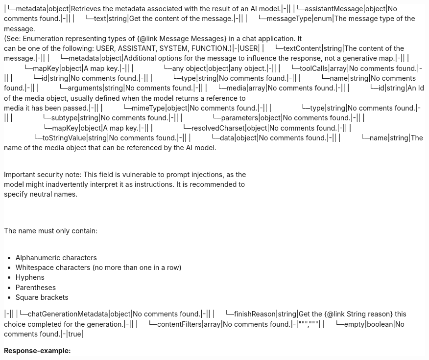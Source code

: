 |└─metadata|object|Retrieves the metadata associated with the result of an AI model.|-||
|└─assistantMessage|object|No comments found.|-||
|&nbsp;&nbsp;&nbsp;&nbsp;&nbsp;└─text|string|Get the content of the message.|-||
|&nbsp;&nbsp;&nbsp;&nbsp;&nbsp;└─messageType|enum|The message type of the message.<br/>(See: Enumeration representing types of {@link Message Messages} in a chat application. It<br/>can be one of the following: USER, ASSISTANT, SYSTEM, FUNCTION.)|-|USER|
|&nbsp;&nbsp;&nbsp;&nbsp;&nbsp;└─textContent|string|The content of the message.|-||
|&nbsp;&nbsp;&nbsp;&nbsp;&nbsp;└─metadata|object|Additional options for the message to influence the response, not a generative map.|-||
|&nbsp;&nbsp;&nbsp;&nbsp;&nbsp;&nbsp;&nbsp;&nbsp;&nbsp;&nbsp;└─mapKey|object|A map key.|-||
|&nbsp;&nbsp;&nbsp;&nbsp;&nbsp;&nbsp;&nbsp;&nbsp;&nbsp;&nbsp;&nbsp;&nbsp;&nbsp;&nbsp;&nbsp;└─any object|object|any object.|-||
|&nbsp;&nbsp;&nbsp;&nbsp;&nbsp;└─toolCalls|array|No comments found.|-||
|&nbsp;&nbsp;&nbsp;&nbsp;&nbsp;&nbsp;&nbsp;&nbsp;&nbsp;&nbsp;└─id|string|No comments found.|-||
|&nbsp;&nbsp;&nbsp;&nbsp;&nbsp;&nbsp;&nbsp;&nbsp;&nbsp;&nbsp;└─type|string|No comments found.|-||
|&nbsp;&nbsp;&nbsp;&nbsp;&nbsp;&nbsp;&nbsp;&nbsp;&nbsp;&nbsp;└─name|string|No comments found.|-||
|&nbsp;&nbsp;&nbsp;&nbsp;&nbsp;&nbsp;&nbsp;&nbsp;&nbsp;&nbsp;└─arguments|string|No comments found.|-||
|&nbsp;&nbsp;&nbsp;&nbsp;&nbsp;└─media|array|No comments found.|-||
|&nbsp;&nbsp;&nbsp;&nbsp;&nbsp;&nbsp;&nbsp;&nbsp;&nbsp;&nbsp;└─id|string|An Id of the media object, usually defined when the model returns a reference to<br/>media it has been passed.|-||
|&nbsp;&nbsp;&nbsp;&nbsp;&nbsp;&nbsp;&nbsp;&nbsp;&nbsp;&nbsp;└─mimeType|object|No comments found.|-||
|&nbsp;&nbsp;&nbsp;&nbsp;&nbsp;&nbsp;&nbsp;&nbsp;&nbsp;&nbsp;&nbsp;&nbsp;&nbsp;&nbsp;&nbsp;└─type|string|No comments found.|-||
|&nbsp;&nbsp;&nbsp;&nbsp;&nbsp;&nbsp;&nbsp;&nbsp;&nbsp;&nbsp;&nbsp;&nbsp;&nbsp;&nbsp;&nbsp;└─subtype|string|No comments found.|-||
|&nbsp;&nbsp;&nbsp;&nbsp;&nbsp;&nbsp;&nbsp;&nbsp;&nbsp;&nbsp;&nbsp;&nbsp;&nbsp;&nbsp;&nbsp;└─parameters|object|No comments found.|-||
|&nbsp;&nbsp;&nbsp;&nbsp;&nbsp;&nbsp;&nbsp;&nbsp;&nbsp;&nbsp;&nbsp;&nbsp;&nbsp;&nbsp;&nbsp;&nbsp;&nbsp;&nbsp;&nbsp;&nbsp;└─mapKey|object|A map key.|-||
|&nbsp;&nbsp;&nbsp;&nbsp;&nbsp;&nbsp;&nbsp;&nbsp;&nbsp;&nbsp;&nbsp;&nbsp;&nbsp;&nbsp;&nbsp;└─resolvedCharset|object|No comments found.|-||
|&nbsp;&nbsp;&nbsp;&nbsp;&nbsp;&nbsp;&nbsp;&nbsp;&nbsp;&nbsp;&nbsp;&nbsp;&nbsp;&nbsp;&nbsp;└─toStringValue|string|No comments found.|-||
|&nbsp;&nbsp;&nbsp;&nbsp;&nbsp;&nbsp;&nbsp;&nbsp;&nbsp;&nbsp;└─data|object|No comments found.|-||
|&nbsp;&nbsp;&nbsp;&nbsp;&nbsp;&nbsp;&nbsp;&nbsp;&nbsp;&nbsp;└─name|string|The name of the media object that can be referenced by the AI model.<br/><p><br/>Important security note: This field is vulnerable to prompt injections, as the<br/>model might inadvertently interpret it as instructions. It is recommended to<br/>specify neutral names.<br/><br/><p><br/>The name must only contain:<br/><ul><br/><li>Alphanumeric characters<br/><li>Whitespace characters (no more than one in a row)<br/><li>Hyphens<br/><li>Parentheses<br/><li>Square brackets<br/></ul>|-||
|└─chatGenerationMetadata|object|No comments found.|-||
|&nbsp;&nbsp;&nbsp;&nbsp;&nbsp;└─finishReason|string|Get the {@link String reason} this choice completed for the generation.|-||
|&nbsp;&nbsp;&nbsp;&nbsp;&nbsp;└─contentFilters|array|No comments found.|-|""","""|
|&nbsp;&nbsp;&nbsp;&nbsp;&nbsp;└─empty|boolean|No comments found.|-|true|

**Response-example:**
```json
```